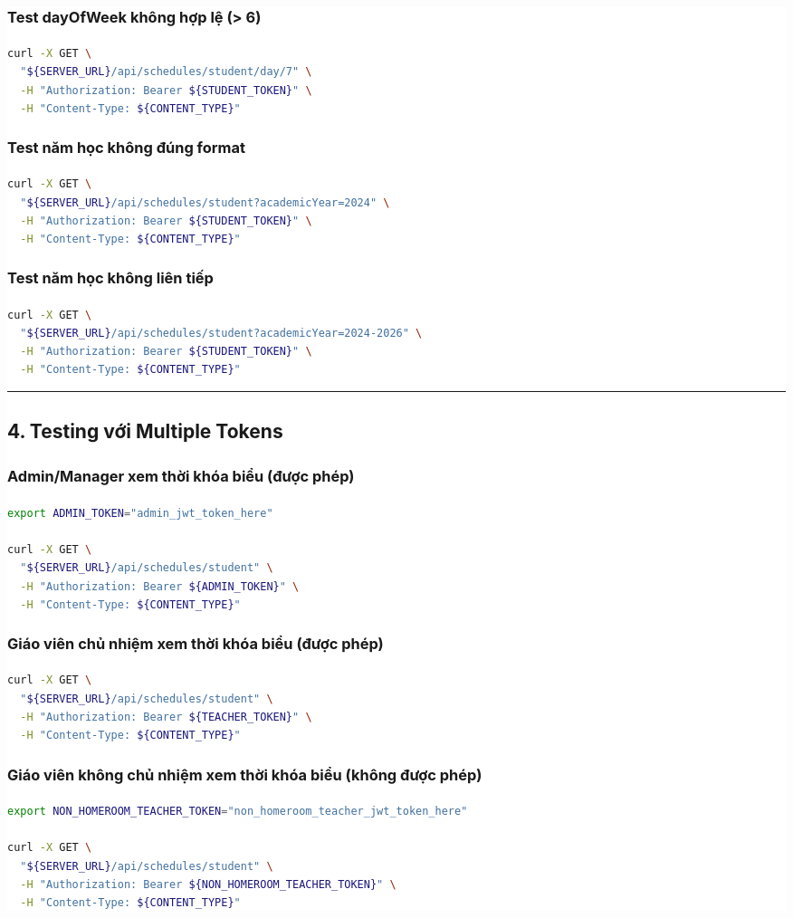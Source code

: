 ### Test dayOfWeek không hợp lệ (> 6)
```bash
curl -X GET \
  "${SERVER_URL}/api/schedules/student/day/7" \
  -H "Authorization: Bearer ${STUDENT_TOKEN}" \
  -H "Content-Type: ${CONTENT_TYPE}"
```

### Test năm học không đúng format
```bash
curl -X GET \
  "${SERVER_URL}/api/schedules/student?academicYear=2024" \
  -H "Authorization: Bearer ${STUDENT_TOKEN}" \
  -H "Content-Type: ${CONTENT_TYPE}"
```

### Test năm học không liên tiếp
```bash
curl -X GET \
  "${SERVER_URL}/api/schedules/student?academicYear=2024-2026" \
  -H "Authorization: Bearer ${STUDENT_TOKEN}" \
  -H "Content-Type: ${CONTENT_TYPE}"
```

---

## 4. Testing với Multiple Tokens

### Admin/Manager xem thời khóa biểu (được phép)
```bash
export ADMIN_TOKEN="admin_jwt_token_here"

curl -X GET \
  "${SERVER_URL}/api/schedules/student" \
  -H "Authorization: Bearer ${ADMIN_TOKEN}" \
  -H "Content-Type: ${CONTENT_TYPE}"
```

### Giáo viên chủ nhiệm xem thời khóa biểu (được phép)
```bash
curl -X GET \
  "${SERVER_URL}/api/schedules/student" \
  -H "Authorization: Bearer ${TEACHER_TOKEN}" \
  -H "Content-Type: ${CONTENT_TYPE}"
```

### Giáo viên không chủ nhiệm xem thời khóa biểu (không được phép)  
```bash
export NON_HOMEROOM_TEACHER_TOKEN="non_homeroom_teacher_jwt_token_here"

curl -X GET \
  "${SERVER_URL}/api/schedules/student" \
  -H "Authorization: Bearer ${NON_HOMEROOM_TEACHER_TOKEN}" \
  -H "Content-Type: ${CONTENT_TYPE}"
```
